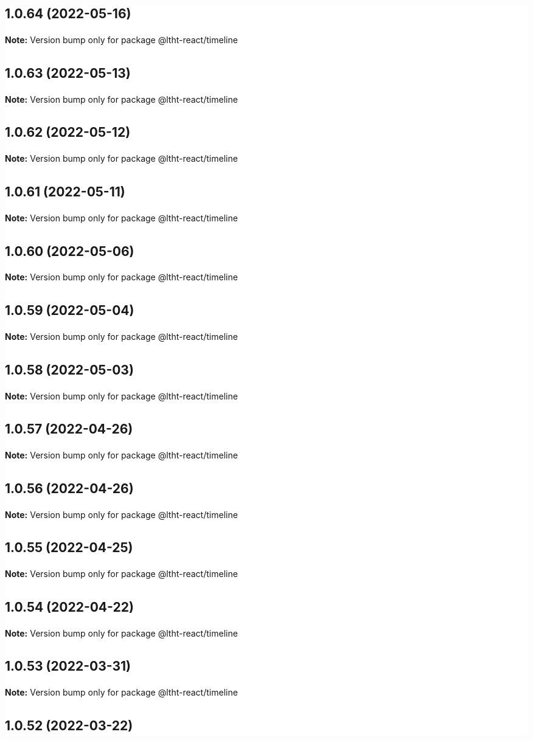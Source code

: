 ## 1.0.64 (2022-05-16)

**Note:** Version bump only for package @ltht-react/timeline

## 1.0.63 (2022-05-13)

**Note:** Version bump only for package @ltht-react/timeline

## 1.0.62 (2022-05-12)

**Note:** Version bump only for package @ltht-react/timeline

## 1.0.61 (2022-05-11)

**Note:** Version bump only for package @ltht-react/timeline

## 1.0.60 (2022-05-06)

**Note:** Version bump only for package @ltht-react/timeline

## 1.0.59 (2022-05-04)

**Note:** Version bump only for package @ltht-react/timeline

## 1.0.58 (2022-05-03)

**Note:** Version bump only for package @ltht-react/timeline

## 1.0.57 (2022-04-26)

**Note:** Version bump only for package @ltht-react/timeline

## 1.0.56 (2022-04-26)

**Note:** Version bump only for package @ltht-react/timeline

## 1.0.55 (2022-04-25)

**Note:** Version bump only for package @ltht-react/timeline

## 1.0.54 (2022-04-22)

**Note:** Version bump only for package @ltht-react/timeline

## 1.0.53 (2022-03-31)

**Note:** Version bump only for package @ltht-react/timeline

## 1.0.52 (2022-03-22)
